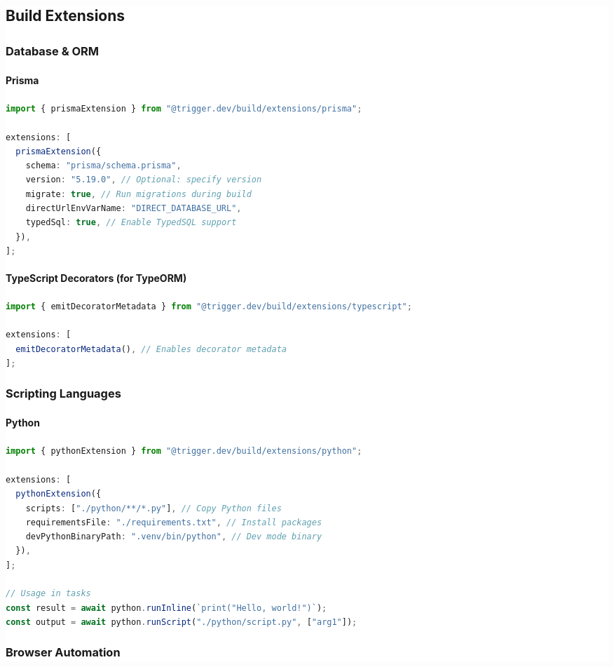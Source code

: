 ## Build Extensions

### Database & ORM

#### Prisma

```ts
import { prismaExtension } from "@trigger.dev/build/extensions/prisma";

extensions: [
  prismaExtension({
    schema: "prisma/schema.prisma",
    version: "5.19.0", // Optional: specify version
    migrate: true, // Run migrations during build
    directUrlEnvVarName: "DIRECT_DATABASE_URL",
    typedSql: true, // Enable TypedSQL support
  }),
];
```

#### TypeScript Decorators (for TypeORM)

```ts
import { emitDecoratorMetadata } from "@trigger.dev/build/extensions/typescript";

extensions: [
  emitDecoratorMetadata(), // Enables decorator metadata
];
```

### Scripting Languages

#### Python

```ts
import { pythonExtension } from "@trigger.dev/build/extensions/python";

extensions: [
  pythonExtension({
    scripts: ["./python/**/*.py"], // Copy Python files
    requirementsFile: "./requirements.txt", // Install packages
    devPythonBinaryPath: ".venv/bin/python", // Dev mode binary
  }),
];

// Usage in tasks
const result = await python.runInline(`print("Hello, world!")`);
const output = await python.runScript("./python/script.py", ["arg1"]);
```

### Browser Automation
